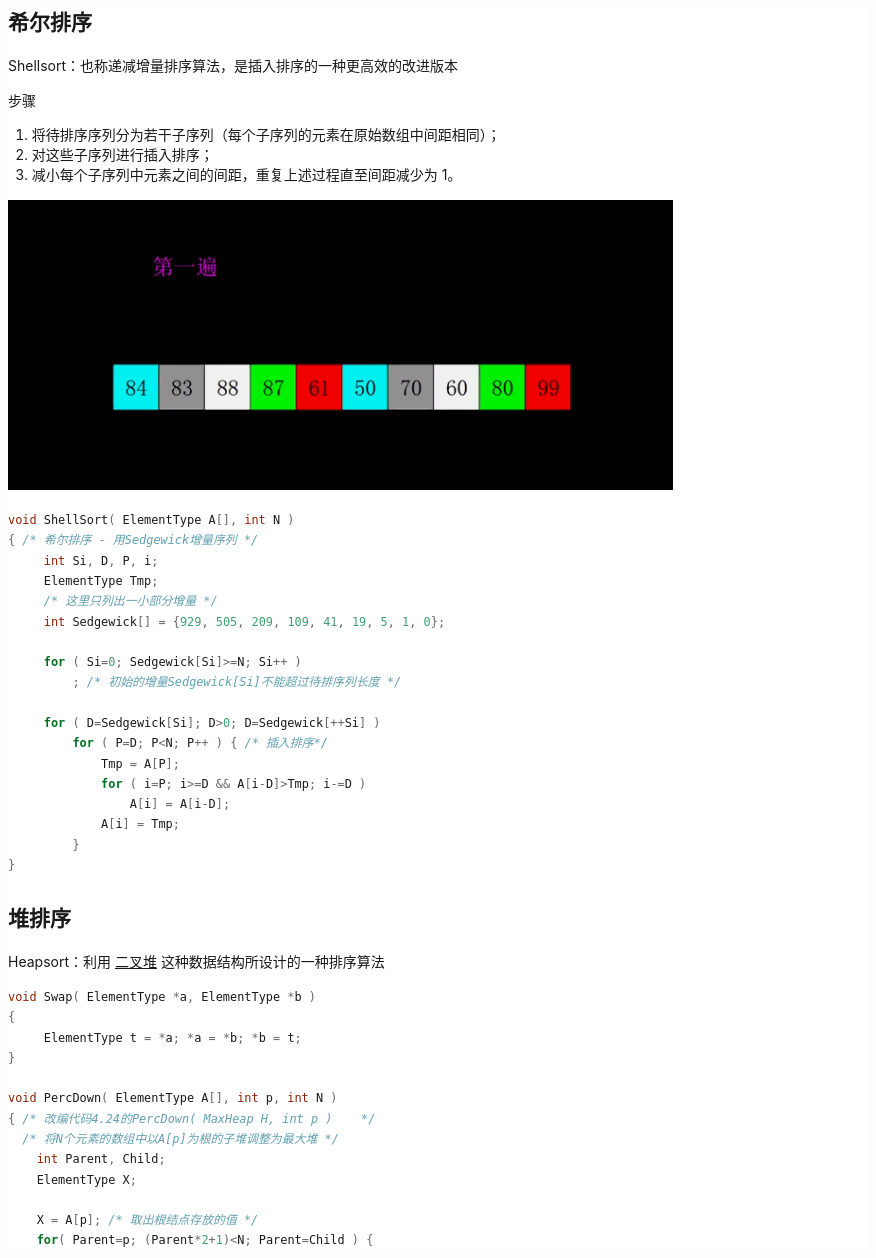 
## 希尔排序
Shellsort：也称递减增量排序算法，是插入排序的一种更高效的改进版本

步骤

1. 将待排序序列分为若干子序列（每个子序列的元素在原始数组中间距相同）；
1. 对这些子序列进行插入排序；
1. 减小每个子序列中元素之间的间距，重复上述过程直至间距减少为 1。

![](./assets/1643807395001-d83be8d6-9200-4ca2-b5f7-2cd5c4685ec3.gif)
```c
void ShellSort( ElementType A[], int N )
{ /* 希尔排序 - 用Sedgewick增量序列 */
     int Si, D, P, i;
     ElementType Tmp;
     /* 这里只列出一小部分增量 */
     int Sedgewick[] = {929, 505, 209, 109, 41, 19, 5, 1, 0};
      
     for ( Si=0; Sedgewick[Si]>=N; Si++ ) 
         ; /* 初始的增量Sedgewick[Si]不能超过待排序列长度 */
 
     for ( D=Sedgewick[Si]; D>0; D=Sedgewick[++Si] )
         for ( P=D; P<N; P++ ) { /* 插入排序*/
             Tmp = A[P];
             for ( i=P; i>=D && A[i-D]>Tmp; i-=D )
                 A[i] = A[i-D];
             A[i] = Tmp;
         }
}
```

## 堆排序

Heapsort：利用 [二叉堆](https://oi-wiki.org/ds/binary-heap/) 这种数据结构所设计的一种排序算法
```c
void Swap( ElementType *a, ElementType *b )
{
     ElementType t = *a; *a = *b; *b = t;
}
  
void PercDown( ElementType A[], int p, int N )
{ /* 改编代码4.24的PercDown( MaxHeap H, int p )    */
  /* 将N个元素的数组中以A[p]为根的子堆调整为最大堆 */
    int Parent, Child;
    ElementType X;
 
    X = A[p]; /* 取出根结点存放的值 */
    for( Parent=p; (Parent*2+1)<N; Parent=Child ) {
```